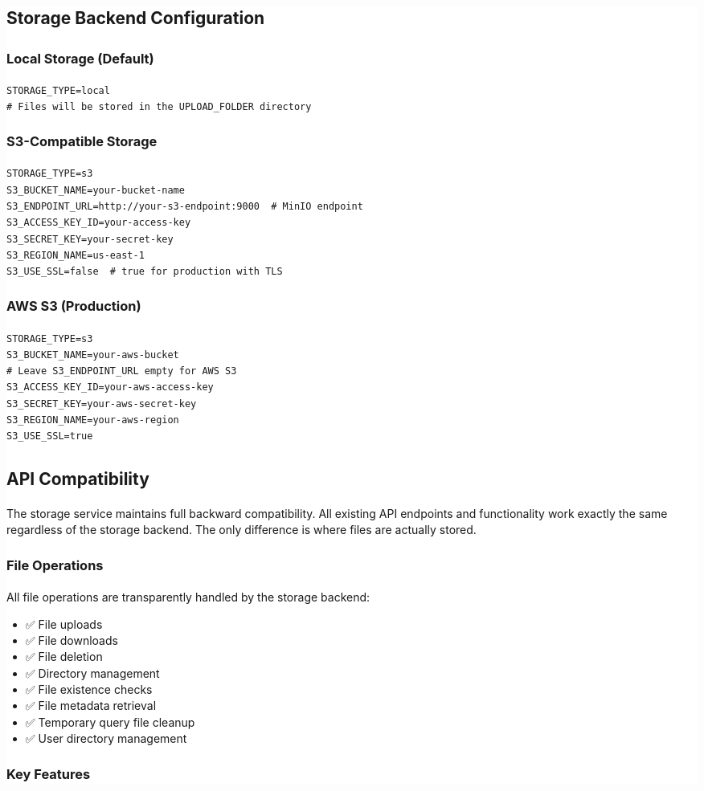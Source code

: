 ## Storage Backend Configuration

### Local Storage (Default)

```env
STORAGE_TYPE=local
# Files will be stored in the UPLOAD_FOLDER directory
```

### S3-Compatible Storage

```env
STORAGE_TYPE=s3
S3_BUCKET_NAME=your-bucket-name
S3_ENDPOINT_URL=http://your-s3-endpoint:9000  # MinIO endpoint
S3_ACCESS_KEY_ID=your-access-key
S3_SECRET_KEY=your-secret-key
S3_REGION_NAME=us-east-1
S3_USE_SSL=false  # true for production with TLS
```

### AWS S3 (Production)

```env
STORAGE_TYPE=s3
S3_BUCKET_NAME=your-aws-bucket
# Leave S3_ENDPOINT_URL empty for AWS S3
S3_ACCESS_KEY_ID=your-aws-access-key
S3_SECRET_KEY=your-aws-secret-key
S3_REGION_NAME=your-aws-region
S3_USE_SSL=true
```

## API Compatibility

The storage service maintains full backward compatibility. All existing API endpoints and functionality work exactly the same regardless of the storage backend. The only difference is where files are actually stored.

### File Operations

All file operations are transparently handled by the storage backend:

- ✅ File uploads
- ✅ File downloads  
- ✅ File deletion
- ✅ Directory management
- ✅ File existence checks
- ✅ File metadata retrieval
- ✅ Temporary query file cleanup
- ✅ User directory management

### Key Features
